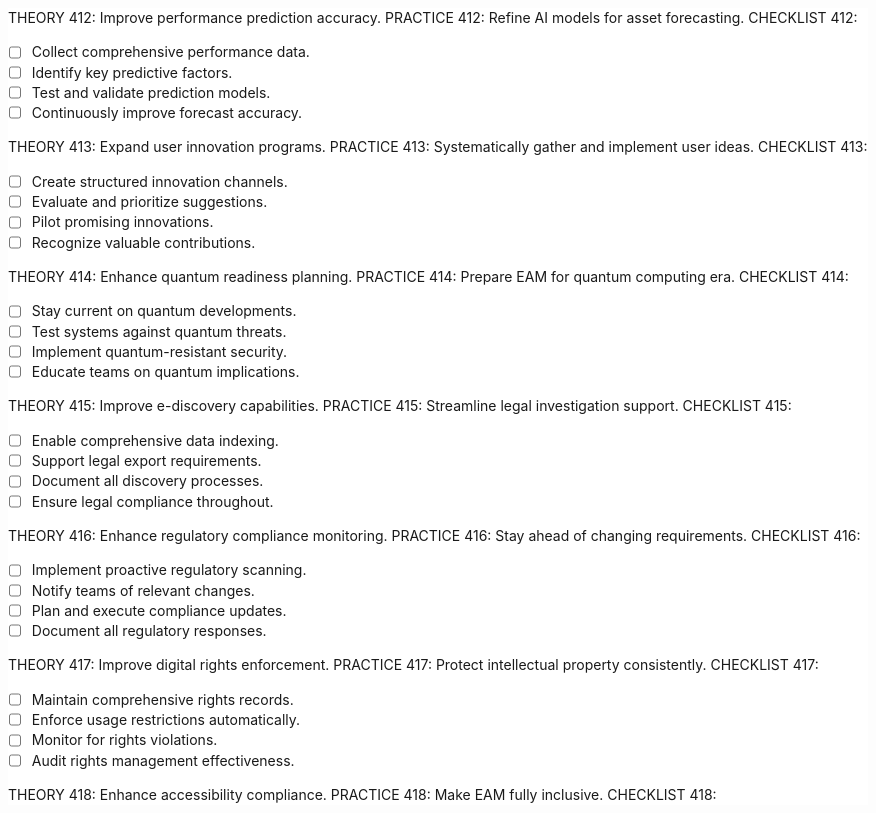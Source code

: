 THEORY 412: Improve performance prediction accuracy.
PRACTICE 412: Refine AI models for asset forecasting.
CHECKLIST 412:

- [ ] Collect comprehensive performance data.
- [ ] Identify key predictive factors.
- [ ] Test and validate prediction models.
- [ ] Continuously improve forecast accuracy.

THEORY 413: Expand user innovation programs.
PRACTICE 413: Systematically gather and implement user ideas.
CHECKLIST 413:

- [ ] Create structured innovation channels.
- [ ] Evaluate and prioritize suggestions.
- [ ] Pilot promising innovations.
- [ ] Recognize valuable contributions.

THEORY 414: Enhance quantum readiness planning.
PRACTICE 414: Prepare EAM for quantum computing era.
CHECKLIST 414:

- [ ] Stay current on quantum developments.
- [ ] Test systems against quantum threats.
- [ ] Implement quantum-resistant security.
- [ ] Educate teams on quantum implications.

THEORY 415: Improve e-discovery capabilities.
PRACTICE 415: Streamline legal investigation support.
CHECKLIST 415:

- [ ] Enable comprehensive data indexing.
- [ ] Support legal export requirements.
- [ ] Document all discovery processes.
- [ ] Ensure legal compliance throughout.

THEORY 416: Enhance regulatory compliance monitoring.
PRACTICE 416: Stay ahead of changing requirements.
CHECKLIST 416:

- [ ] Implement proactive regulatory scanning.
- [ ] Notify teams of relevant changes.
- [ ] Plan and execute compliance updates.
- [ ] Document all regulatory responses.

THEORY 417: Improve digital rights enforcement.
PRACTICE 417: Protect intellectual property consistently.
CHECKLIST 417:

- [ ] Maintain comprehensive rights records.
- [ ] Enforce usage restrictions automatically.
- [ ] Monitor for rights violations.
- [ ] Audit rights management effectiveness.

THEORY 418: Enhance accessibility compliance.
PRACTICE 418: Make EAM fully inclusive.
CHECKLIST 418:


[^1]: https://tractian.com/blog/eam-enterprise-asset-managemente-software
[^2]: https://www.clickmaint.com/blog/top-5-enterprise-asset-management-eam-software-solutions-2025
[^3]: https://www.getmaintainx.com/blog/enterprise-asset-management-best-practices
[^4]: https://invgate.com/itsm/it-asset-management/it-asset-management-best-practices
[^5]: https://www.tigernix.com/blog/what-role-enterprise-asset-management-2025
[^6]: https://limblecmms.com/blog/best-eam-software/
[^7]: https://www.zluri.com/blog/it-asset-management-best-practices
[^8]: https://eam-library.com/enterprise-asset-management/
[^9]: https://cloudinary.com/guides/digital-asset-management/enterprise-digital-asset-management
[^10]: https://www.techdogs.com/resources/thought-leadership/how-to-choose-the-right-asset-management-software-in-2025